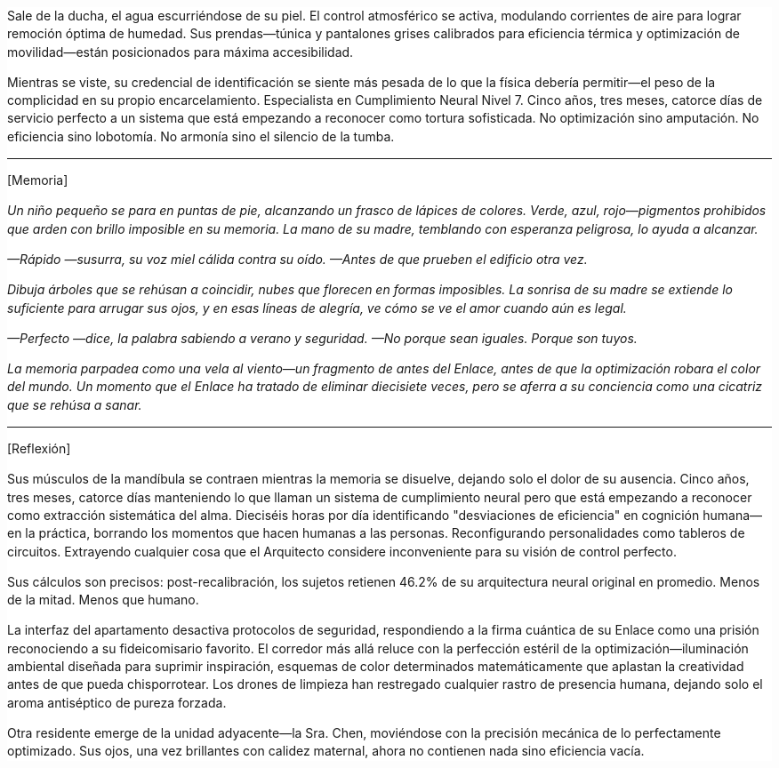 Sale de la ducha, el agua escurriéndose de su piel. El control atmosférico se activa, modulando corrientes de aire para lograr remoción óptima de humedad. Sus prendas—túnica y pantalones grises calibrados para eficiencia térmica y optimización de movilidad—están posicionados para máxima accesibilidad.

Mientras se viste, su credencial de identificación se siente más pesada de lo que la física debería permitir—el peso de la complicidad en su propio encarcelamiento. Especialista en Cumplimiento Neural Nivel 7. Cinco años, tres meses, catorce días de servicio perfecto a un sistema que está empezando a reconocer como tortura sofisticada. No optimización sino amputación. No eficiencia sino lobotomía. No armonía sino el silencio de la tumba.

---

[Memoria]

*Un niño pequeño se para en puntas de pie, alcanzando un frasco de lápices de colores. Verde, azul, rojo—pigmentos prohibidos que arden con brillo imposible en su memoria. La mano de su madre, temblando con esperanza peligrosa, lo ayuda a alcanzar.*

*—Rápido —susurra, su voz miel cálida contra su oído. —Antes de que prueben el edificio otra vez.*

*Dibuja árboles que se rehúsan a coincidir, nubes que florecen en formas imposibles. La sonrisa de su madre se extiende lo suficiente para arrugar sus ojos, y en esas líneas de alegría, ve cómo se ve el amor cuando aún es legal.*

*—Perfecto —dice, la palabra sabiendo a verano y seguridad. —No porque sean iguales. Porque son tuyos.*

*La memoria parpadea como una vela al viento—un fragmento de antes del Enlace, antes de que la optimización robara el color del mundo. Un momento que el Enlace ha tratado de eliminar diecisiete veces, pero se aferra a su conciencia como una cicatriz que se rehúsa a sanar.*

---

[Reflexión]

Sus músculos de la mandíbula se contraen mientras la memoria se disuelve, dejando solo el dolor de su ausencia. Cinco años, tres meses, catorce días manteniendo lo que llaman un sistema de cumplimiento neural pero que está empezando a reconocer como extracción sistemática del alma. Dieciséis horas por día identificando "desviaciones de eficiencia" en cognición humana—en la práctica, borrando los momentos que hacen humanas a las personas. Reconfigurando personalidades como tableros de circuitos. Extrayendo cualquier cosa que el Arquitecto considere inconveniente para su visión de control perfecto.

Sus cálculos son precisos: post-recalibración, los sujetos retienen 46.2% de su arquitectura neural original en promedio. Menos de la mitad. Menos que humano.

La interfaz del apartamento desactiva protocolos de seguridad, respondiendo a la firma cuántica de su Enlace como una prisión reconociendo a su fideicomisario favorito. El corredor más allá reluce con la perfección estéril de la optimización—iluminación ambiental diseñada para suprimir inspiración, esquemas de color determinados matemáticamente que aplastan la creatividad antes de que pueda chisporrotear. Los drones de limpieza han restregado cualquier rastro de presencia humana, dejando solo el aroma antiséptico de pureza forzada.

Otra residente emerge de la unidad adyacente—la Sra. Chen, moviéndose con la precisión mecánica de lo perfectamente optimizado. Sus ojos, una vez brillantes con calidez maternal, ahora no contienen nada sino eficiencia vacía.
